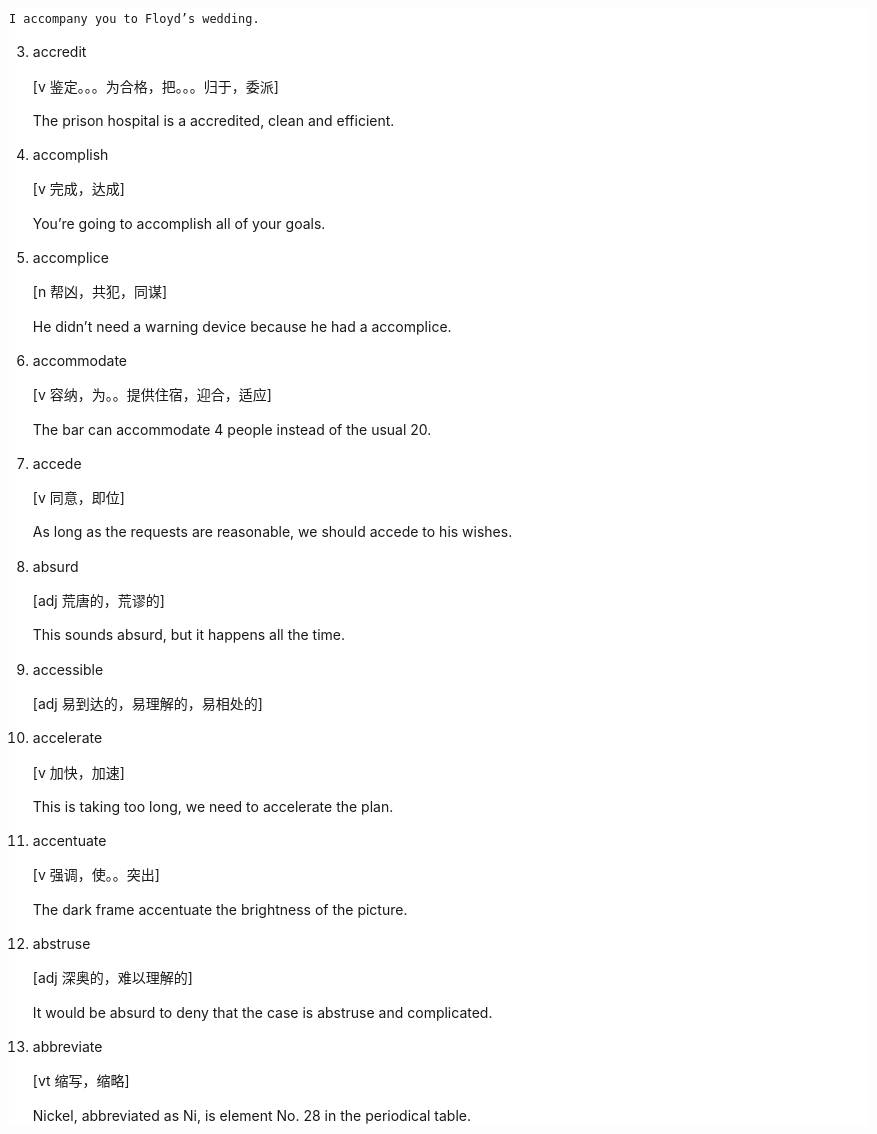     I accompany you to Floyd’s wedding.

3. accredit

    [v 鉴定。。。为合格，把。。。归于，委派]

    The prison hospital is a accredited, clean and efficient.

4. accomplish

    [v 完成，达成]

    You’re going to accomplish all of your goals.

5. accomplice

    [n 帮凶，共犯，同谋]

    He didn’t need a warning device because he had a accomplice.

6. accommodate

    [v 容纳，为。。提供住宿，迎合，适应]

    The bar can accommodate 4 people instead of the usual 20.

7. accede

    [v 同意，即位]

    As long as the requests are reasonable, we should accede to his wishes.

8. absurd

    [adj 荒唐的，荒谬的]

    This sounds absurd, but it happens all the time.

9. accessible

    [adj 易到达的，易理解的，易相处的]

10. accelerate

    [v 加快，加速]

    This is taking too long, we need to accelerate the plan.

11. accentuate

    [v 强调，使。。突出]

    The dark frame accentuate the brightness of the picture.

12. abstruse

    [adj 深奥的，难以理解的]

    It would be absurd to deny that the case is abstruse and complicated.

13. abbreviate

    [vt 缩写，缩略]

    Nickel, abbreviated as Ni, is element No. 28 in the periodical table.
